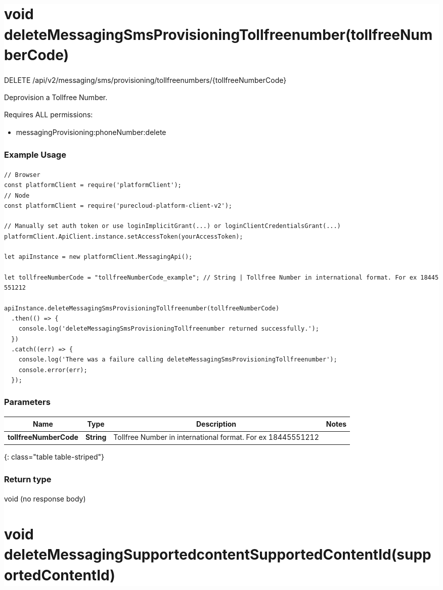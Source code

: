 # void deleteMessagingSmsProvisioningTollfreenumber(tollfreeNumberCode)


DELETE /api/v2/messaging/sms/provisioning/tollfreenumbers/{tollfreeNumberCode}

Deprovision a Tollfree Number.

Requires ALL permissions:

* messagingProvisioning:phoneNumber:delete

### Example Usage

```{"language":"javascript"}
// Browser
const platformClient = require('platformClient');
// Node
const platformClient = require('purecloud-platform-client-v2');

// Manually set auth token or use loginImplicitGrant(...) or loginClientCredentialsGrant(...)
platformClient.ApiClient.instance.setAccessToken(yourAccessToken);

let apiInstance = new platformClient.MessagingApi();

let tollfreeNumberCode = "tollfreeNumberCode_example"; // String | Tollfree Number in international format. For ex 18445551212

apiInstance.deleteMessagingSmsProvisioningTollfreenumber(tollfreeNumberCode)
  .then(() => {
    console.log('deleteMessagingSmsProvisioningTollfreenumber returned successfully.');
  })
  .catch((err) => {
    console.log('There was a failure calling deleteMessagingSmsProvisioningTollfreenumber');
    console.error(err);
  });
```

### Parameters


| Name | Type | Description  | Notes |
| ------------- | ------------- | ------------- | ------------- |
 **tollfreeNumberCode** | **String** | Tollfree Number in international format. For ex 18445551212 |  |
{: class="table table-striped"}

### Return type

void (no response body)

<a name="deleteMessagingSupportedcontentSupportedContentId"></a>

# void deleteMessagingSupportedcontentSupportedContentId(supportedContentId)
